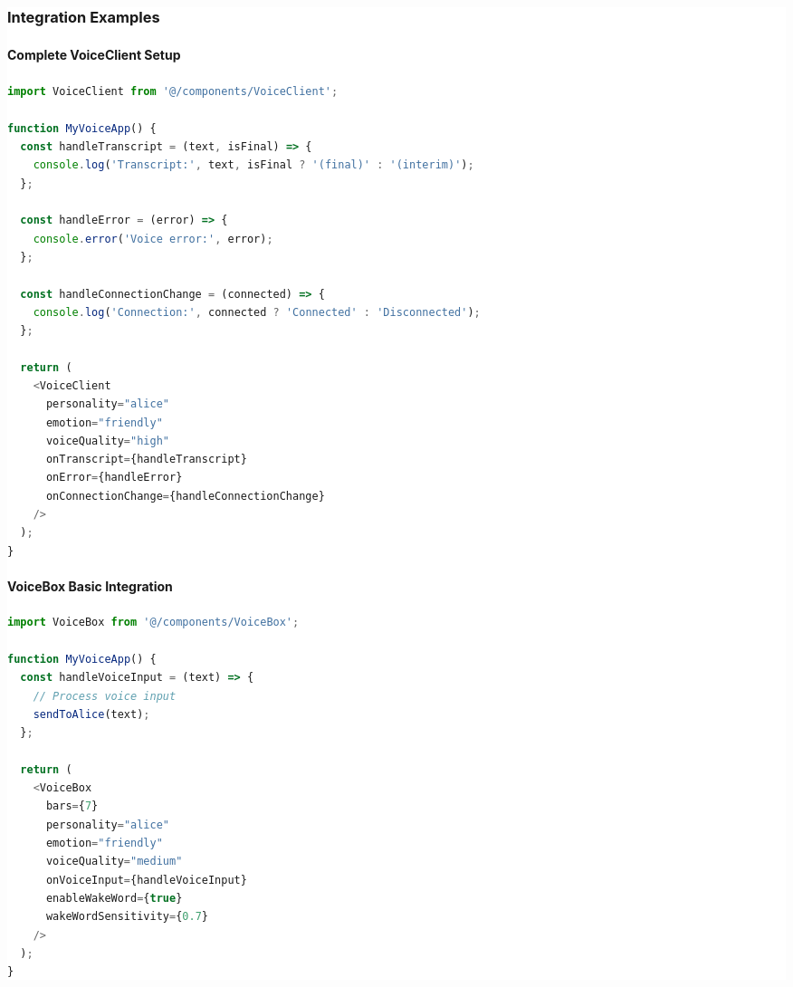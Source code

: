 ### Integration Examples

#### Complete VoiceClient Setup
```javascript
import VoiceClient from '@/components/VoiceClient';

function MyVoiceApp() {
  const handleTranscript = (text, isFinal) => {
    console.log('Transcript:', text, isFinal ? '(final)' : '(interim)');
  };
  
  const handleError = (error) => {
    console.error('Voice error:', error);
  };
  
  const handleConnectionChange = (connected) => {
    console.log('Connection:', connected ? 'Connected' : 'Disconnected');
  };
  
  return (
    <VoiceClient
      personality="alice"
      emotion="friendly"
      voiceQuality="high"
      onTranscript={handleTranscript}
      onError={handleError}
      onConnectionChange={handleConnectionChange}
    />
  );
}
```

#### VoiceBox Basic Integration
```javascript
import VoiceBox from '@/components/VoiceBox';

function MyVoiceApp() {
  const handleVoiceInput = (text) => {
    // Process voice input
    sendToAlice(text);
  };
  
  return (
    <VoiceBox
      bars={7}
      personality="alice"
      emotion="friendly"
      voiceQuality="medium"
      onVoiceInput={handleVoiceInput}
      enableWakeWord={true}
      wakeWordSensitivity={0.7}
    />
  );
}
```
